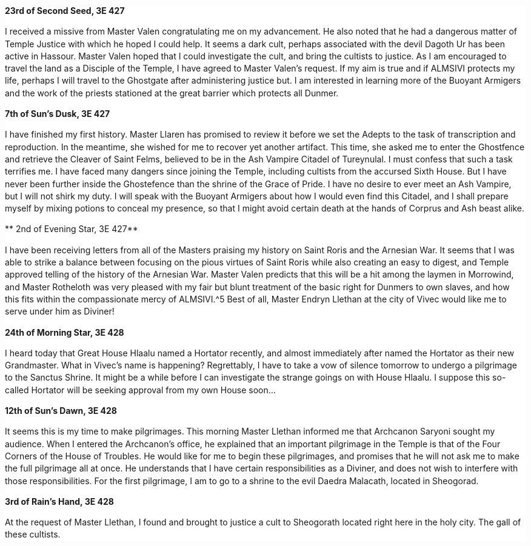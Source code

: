 **23rd of Second Seed, 3E 427**

I received a missive from Master Valen congratulating me on my advancement. He also noted that he had a dangerous matter of Temple Justice with which he hoped I could help. It seems a dark cult, perhaps associated with the devil Dagoth Ur has been active in Hassour. Master Valen hoped that I could investigate the cult, and bring the cultists to justice. As I am encouraged to travel the land as a Disciple of the Temple, I have agreed to Master Valen’s request. If my aim is true and if ALMSIVI protects my life, perhaps I will travel to the Ghostgate after administering justice but. I am interested in learning more of the Buoyant Armigers and the work of the priests stationed at the great barrier which protects all Dunmer.

**7th of Sun’s Dusk, 3E 427**

I have finished my first history. Master Llaren has promised to review it before we set the Adepts to the task of transcription and reproduction. In the meantime, she wished for me to recover yet another artifact. This time, she asked me to enter the Ghostfence and retrieve the Cleaver of Saint Felms, believed to be in the Ash Vampire Citadel of Tureynulal. I must confess that such a task terrifies me. I have faced many dangers since joining the Temple, including cultists from the accursed Sixth House. But I have never been further inside the Ghostefence than the shrine of the Grace of Pride. I have no desire to ever meet an Ash Vampire, but I will not shirk my duty. I will speak with the Buoyant Armigers about how I would even find this Citadel, and I shall prepare myself by mixing potions to conceal my presence, so that I might avoid certain death at the hands of Corprus and Ash beast alike.

** 2nd of Evening Star, 3E 427**

I have been receiving letters from all of the Masters praising my history on Saint Roris and the Arnesian War. It seems that I was able to strike a balance between focusing on the pious virtues of Saint Roris while also creating an easy to digest, and Temple approved telling of the history of the Arnesian War. Master Valen predicts that this will be a hit among the laymen in Morrowind, and Master Rotheloth was very pleased with my fair but blunt treatment of the basic right for Dunmers to own slaves, and how this fits within the compassionate mercy of ALMSIVI.^5 Best of all, Master Endryn Llethan at the city of Vivec would like me to serve under him as Diviner!

**24th of Morning Star, 3E 428**

I heard today that Great House Hlaalu named a Hortator recently, and almost immediately after named the Hortator as their new Grandmaster. What in Vivec’s name is happening? Regrettably, I have to take a vow of silence tomorrow to undergo a pilgrimage to the Sanctus Shrine. It might be a while before I can investigate the strange goings on with House Hlaalu. I suppose this so-called Hortator will be seeking approval from my own House soon…

**12th of Sun’s Dawn, 3E 428**

It seems this is my time to make pilgrimages. This morning Master Llethan informed me that Archcanon Saryoni sought my audience. When I entered the Archcanon’s office, he explained that an important pilgrimage in the Temple is that of the Four Corners of the House of Troubles. He would like for me to begin these pilgrimages, and promises that he will not ask me to make the full pilgrimage all at once. He understands that I have certain responsibilities as a Diviner, and does not wish to interfere with those responsibilities. For the first pilgrimage, I am to go to a shrine to the evil Daedra Malacath, located in Sheogorad.

**3rd of Rain’s Hand, 3E 428**

At the request of Master Llethan, I found and brought to justice a cult to Sheogorath located right here in the holy city. The gall of these cultists.
